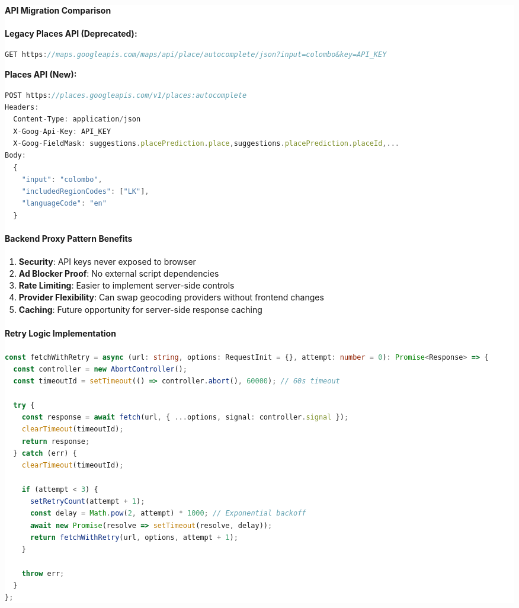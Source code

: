 #### **API Migration Comparison**

**Legacy Places API (Deprecated):**
```javascript
GET https://maps.googleapis.com/maps/api/place/autocomplete/json?input=colombo&key=API_KEY
```

**Places API (New):**
```javascript
POST https://places.googleapis.com/v1/places:autocomplete
Headers:
  Content-Type: application/json
  X-Goog-Api-Key: API_KEY
  X-Goog-FieldMask: suggestions.placePrediction.place,suggestions.placePrediction.placeId,...
Body:
  {
    "input": "colombo",
    "includedRegionCodes": ["LK"],
    "languageCode": "en"
  }
```

#### **Backend Proxy Pattern Benefits**
1. **Security**: API keys never exposed to browser
2. **Ad Blocker Proof**: No external script dependencies
3. **Rate Limiting**: Easier to implement server-side controls
4. **Provider Flexibility**: Can swap geocoding providers without frontend changes
5. **Caching**: Future opportunity for server-side response caching

#### **Retry Logic Implementation**
```typescript
const fetchWithRetry = async (url: string, options: RequestInit = {}, attempt: number = 0): Promise<Response> => {
  const controller = new AbortController();
  const timeoutId = setTimeout(() => controller.abort(), 60000); // 60s timeout

  try {
    const response = await fetch(url, { ...options, signal: controller.signal });
    clearTimeout(timeoutId);
    return response;
  } catch (err) {
    clearTimeout(timeoutId);

    if (attempt < 3) {
      setRetryCount(attempt + 1);
      const delay = Math.pow(2, attempt) * 1000; // Exponential backoff
      await new Promise(resolve => setTimeout(resolve, delay));
      return fetchWithRetry(url, options, attempt + 1);
    }

    throw err;
  }
};
```
